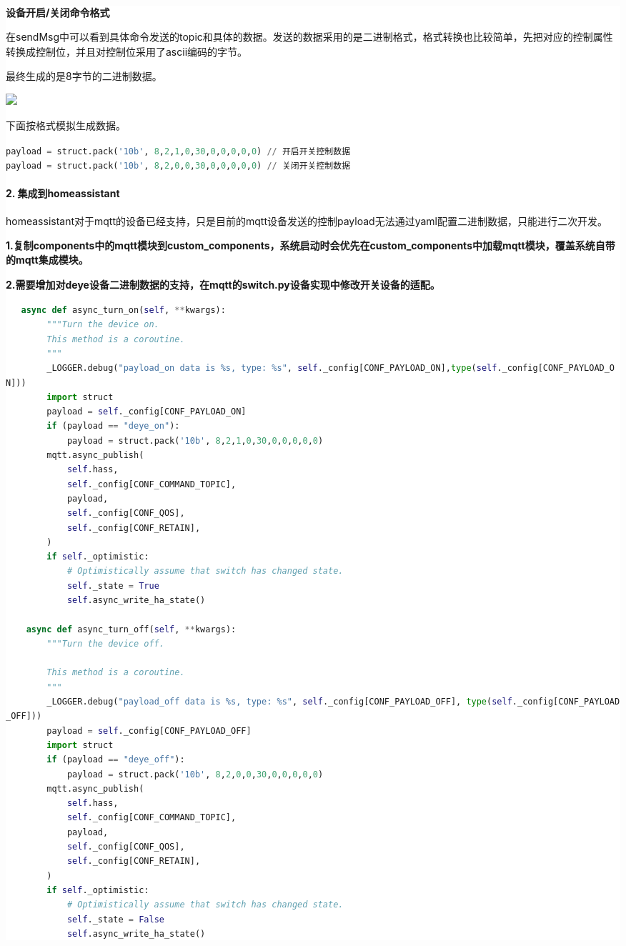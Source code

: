 **设备开启/关闭命令格式**

在sendMsg中可以看到具体命令发送的topic和具体的数据。发送的数据采用的是二进制格式，格式转换也比较简单，先把对应的控制属性转换成控制位，并且对控制位采用了ascii编码的字节。

最终生成的是8字节的二进制数据。

![](https://cdn.jsdelivr.net/gh/yongman/i@img/picgo/20201112170353.png)

下面按格式模拟生成数据。

```python
payload = struct.pack('10b', 8,2,1,0,30,0,0,0,0,0) // 开启开关控制数据
payload = struct.pack('10b', 8,2,0,0,30,0,0,0,0,0) // 关闭开关控制数据
```

#### 2. 集成到homeassistant

homeassistant对于mqtt的设备已经支持，只是目前的mqtt设备发送的控制payload无法通过yaml配置二进制数据，只能进行二次开发。

**1.复制components中的mqtt模块到custom_components，系统启动时会优先在custom_components中加载mqtt模块，覆盖系统自带的mqtt集成模块。**

**2.需要增加对deye设备二进制数据的支持，在mqtt的switch.py设备实现中修改开关设备的适配。**

```python
   async def async_turn_on(self, **kwargs):
        """Turn the device on.
        This method is a coroutine.
        """
        _LOGGER.debug("payload_on data is %s, type: %s", self._config[CONF_PAYLOAD_ON],type(self._config[CONF_PAYLOAD_ON]))
        import struct
        payload = self._config[CONF_PAYLOAD_ON]
        if (payload == "deye_on"):
            payload = struct.pack('10b', 8,2,1,0,30,0,0,0,0,0)
        mqtt.async_publish(
            self.hass,
            self._config[CONF_COMMAND_TOPIC],
            payload,
            self._config[CONF_QOS],
            self._config[CONF_RETAIN],
        )
        if self._optimistic:
            # Optimistically assume that switch has changed state.
            self._state = True
            self.async_write_ha_state()

    async def async_turn_off(self, **kwargs):
        """Turn the device off.

        This method is a coroutine.
        """
        _LOGGER.debug("payload_off data is %s, type: %s", self._config[CONF_PAYLOAD_OFF], type(self._config[CONF_PAYLOAD_OFF]))
        payload = self._config[CONF_PAYLOAD_OFF]
        import struct
        if (payload == "deye_off"):
            payload = struct.pack('10b', 8,2,0,0,30,0,0,0,0,0)
        mqtt.async_publish(
            self.hass,
            self._config[CONF_COMMAND_TOPIC],
            payload,
            self._config[CONF_QOS],
            self._config[CONF_RETAIN],
        )
        if self._optimistic:
            # Optimistically assume that switch has changed state.
            self._state = False
            self.async_write_ha_state()
```